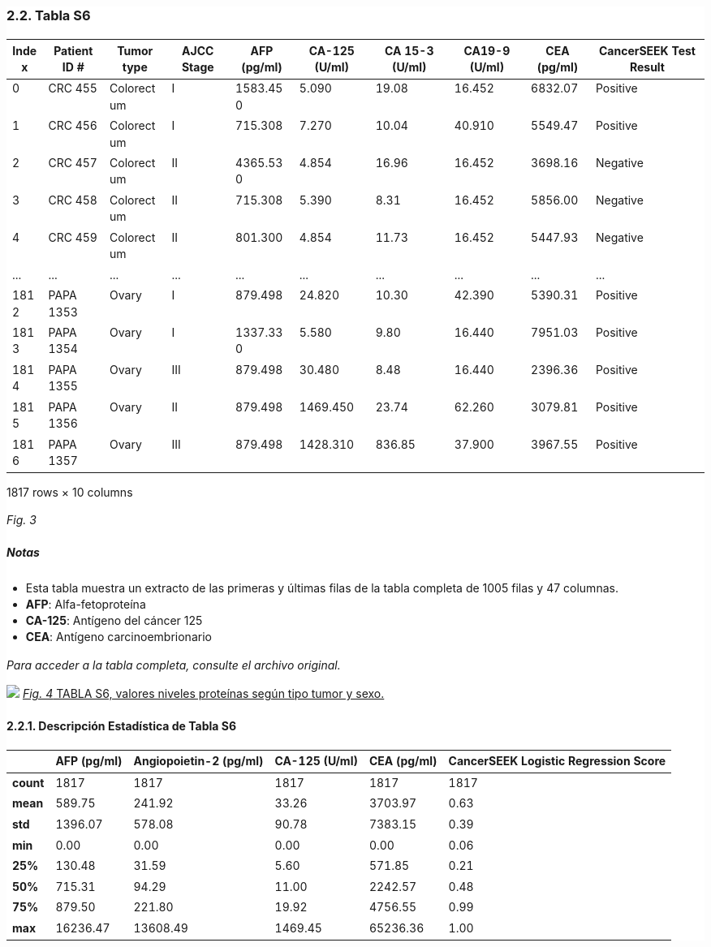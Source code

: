 ### 2.2. Tabla S6

| Index | Patient ID # | Tumor type | AJCC Stage | AFP (pg/ml) | CA-125 (U/ml) | CA 15-3 (U/ml) | CA19-9 (U/ml) | CEA (pg/ml) | CancerSEEK Test Result |
|-------|--------------|------------|------------|-------------|---------------|---------------|---------------|-------------|------------------------|
| 0     | CRC 455      | Colorectum | I          | 1583.450    | 5.090         | 19.08         | 16.452        | 6832.07     | Positive               |
| 1     | CRC 456      | Colorectum | I          | 715.308     | 7.270         | 10.04         | 40.910        | 5549.47     | Positive               |
| 2     | CRC 457      | Colorectum | II         | 4365.530    | 4.854         | 16.96         | 16.452        | 3698.16     | Negative               |
| 3     | CRC 458      | Colorectum | II         | 715.308     | 5.390         | 8.31          | 16.452        | 5856.00     | Negative               |
| 4     | CRC 459      | Colorectum | II         | 801.300     | 4.854         | 11.73         | 16.452        | 5447.93     | Negative               |
| ...   | ...          | ...        | ...        | ...         | ...           | ...           | ...           | ...         | ...                    |
| 1812  | PAPA 1353    | Ovary      | I          | 879.498     | 24.820        | 10.30         | 42.390        | 5390.31     | Positive               |
| 1813  | PAPA 1354    | Ovary      | I          | 1337.330    | 5.580         | 9.80          | 16.440        | 7951.03     | Positive               |
| 1814  | PAPA 1355    | Ovary      | III        | 879.498     | 30.480        | 8.48          | 16.440        | 2396.36     | Positive               |
| 1815  | PAPA 1356    | Ovary      | II         | 879.498     | 1469.450      | 23.74         | 62.260        | 3079.81     | Positive               |
| 1816  | PAPA 1357    | Ovary      | III        | 879.498     | 1428.310      | 836.85        | 37.900        | 3967.55     | Positive               |

1817 rows × 10 columns

*Fig. 3*

##### Notas

- Esta tabla muestra un extracto de las primeras y últimas filas de la tabla completa de 1005 filas y 47 columnas.
- **AFP**: Alfa-fetoproteína
- **CA-125**: Antígeno del cáncer 125
- **CEA**: Antígeno carcinoembrionario

*Para acceder a la tabla completa, consulte el archivo original.*

![](Tumor%20type%20%20Sex%20Proteinas.png)
[*Fig. 4*
TABLA S6, valores niveles proteínas según tipo tumor y sexo.](https://public.tableau.com/views/notebook2_17210649327030/TumortypeSexProteinas?:language=es-ES&publish=yes&:sid=&:redirect=auth&:display_count=n&:origin=viz_share_link)

#### 2.2.1. Descripción Estadística de Tabla S6


|| AFP (pg/ml) | Angiopoietin-2 (pg/ml) | CA-125 (U/ml) | CEA (pg/ml) |CancerSEEK Logistic Regression Score |
|------------------------|-------------|------------------------|---------------|-------------|--------------------------------------|
| **count**              | 1817        | 1817                   | 1817          | 1817        | 1817                                |
| **mean**               | 589.75      | 241.92                 | 33.26         | 3703.97     | 0.63                                 |
| **std**                | 1396.07     | 578.08                 | 90.78         | 7383.15     | 0.39                                 |
| **min**                | 0.00        | 0.00                   | 0.00          | 0.00        | 0.06                                 |
| **25%**                | 130.48      | 31.59                  | 5.60          | 571.85      | 0.21                                 |
| **50%**                | 715.31      | 94.29                  | 11.00         | 2242.57     | 0.48                                 |
| **75%**                | 879.50      | 221.80                 | 19.92         | 4756.55     | 0.99                                 |
| **max**                | 16236.47    | 13608.49               | 1469.45       | 65236.36    | 1.00                                 |
